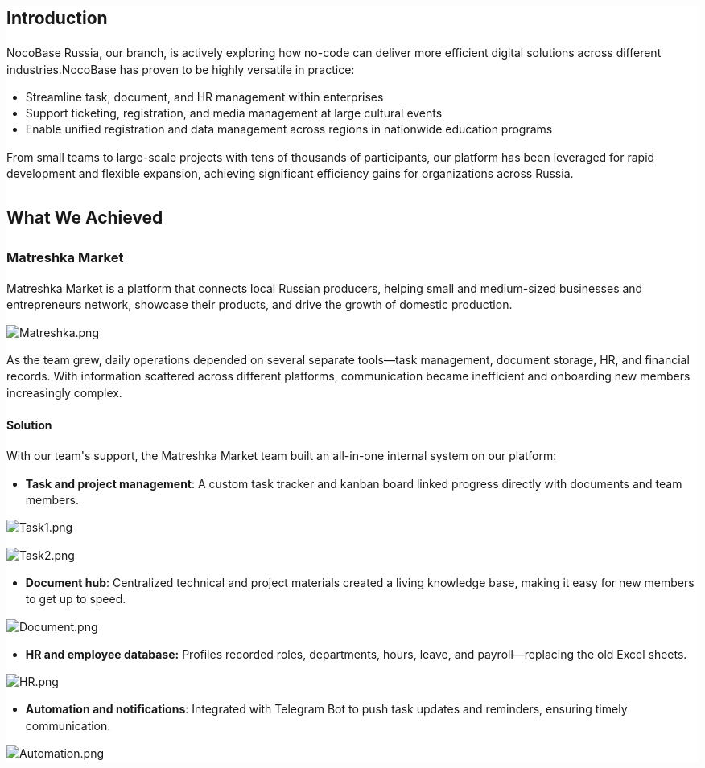 ## Introduction

NocoBase Russia, our branch, is actively exploring how no-code can deliver more efficient digital solutions across different industries.NocoBase has proven to be highly versatile in practice:

* Streamline task, document, and HR management within enterprises
* Support ticketing, registration, and media management at large cultural events
* Enable unified registration and data management across regions in nationwide education programs

From small teams to large-scale projects with tens of thousands of participants, our platform has been leveraged for rapid development and flexible expansion, achieving significant efficiency gains for organizations across Russia.

## What We Achieved

### Matreshka Market

Matreshka Market is a platform that connects local Russian producers, helping small and medium-sized businesses and entrepreneurs network, showcase their products, and drive the growth of domestic production.

![Matreshka.png](https://static-docs.nocobase.com/Matreshka%20Market-9vgdbk.png)

As the team grew, daily operations depended on several separate tools—task management, document storage, HR, and financial records. With information scattered across different platforms, communication became inefficient and onboarding new members increasingly complex.

#### Solution

With our team's support, the Matreshka Market team built an all-in-one internal system on our platform:

* **Task and project management**: A custom task tracker and kanban board linked progress directly with documents and team members.

![Task1.png](https://static-docs.nocobase.com/Task%20and%20project%20management1-ibiabf.png)

![Task2.png](https://static-docs.nocobase.com/Task%20and%20project%20management2-3euhcq.png)

* **Document hub**: Centralized technical and project materials created a living knowledge base, making it easy for new members to get up to speed.

![Document.png](https://static-docs.nocobase.com/Document-yo2sa1.png)

* **HR and employee database:** Profiles recorded roles, departments, hours, leave, and payroll—replacing the old Excel sheets.

![HR.png](https://static-docs.nocobase.com/HR-zbmhtc.png)

* **Automation and notifications**: Integrated with Telegram Bot to push task updates and reminders, ensuring timely communication.

![Automation.png](https://static-docs.nocobase.com/Automation%20and%20notifications-zcvev7.png)

